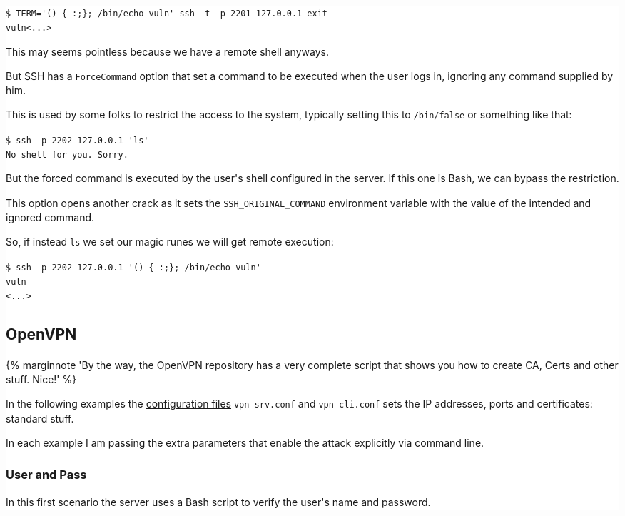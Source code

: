 ```shell
$ TERM='() { :;}; /bin/echo vuln' ssh -t -p 2201 127.0.0.1 exit
vuln<...>

```

This may seems pointless because we have a remote shell anyways.

But SSH has a ``ForceCommand`` option that set a command to be executed
when the user logs in, ignoring any command supplied by him.

This is used by some folks to restrict the access to the system, typically
setting this to ``/bin/false`` or something like that:

```shell
$ ssh -p 2202 127.0.0.1 'ls'
No shell for you. Sorry.

```

But the forced command is executed by the user's shell configured in the
server. If this one is Bash, we can bypass the restriction.

This option opens another crack as it sets the ``SSH_ORIGINAL_COMMAND``
environment variable with the value of the intended and ignored command.

So, if instead ``ls`` we set our magic runes we will get remote execution:

```shell
$ ssh -p 2202 127.0.0.1 '() { :;}; /bin/echo vuln'
vuln
<...>

```

## OpenVPN

{% marginnote
'By the way, the [OpenVPN](https://github.com/OpenVPN/openvpn/tree/master/sample)
repository has a very complete script that
shows you how to create CA, Certs and other stuff. Nice!' %}

In the following examples the
[configuration files]({{site.repo_url}}/tree/master/assets/shellshock/files)
``vpn-srv.conf`` and
``vpn-cli.conf`` sets the IP addresses, ports and certificates:
standard stuff.

In each example I am passing the extra
parameters that enable the attack
explicitly via command line.

### User and Pass

In this first scenario the server uses a Bash script to verify the
user's name and password.
